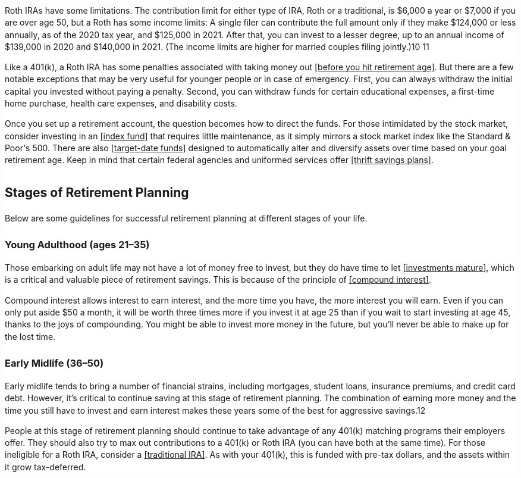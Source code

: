 Roth IRAs have some limitations. The contribution limit for either type of IRA, Roth or a traditional, is $6,000 a year or $7,000 if you are over age 50, but a Roth has some income limits: A single filer can contribute the full amount only if they make $124,000 or less annually, as of the 2020 tax year, and $125,000 in 2021. After that, you can invest to a lesser degree, up to an annual income of $139,000 in 2020 and $140,000 in 2021. (The income limits are higher for married couples filing jointly.)10 11

Like a 401(k), a Roth IRA has some penalties associated with taking money out [[before you hit retirement age]](https://www.investopedia.com/ask/answers/05/waitingperiodroth.asp). But there are a few notable exceptions that may be very useful for younger people or in case of emergency. First, you can always withdraw the initial capital you invested without paying a penalty. Second, you can withdraw funds for certain educational expenses, a first-time home purchase, health care expenses, and disability costs.

Once you set up a retirement account, the question becomes how to direct the funds. For those intimidated by the stock market, consider investing in an [[index fund]](https://www.investopedia.com/terms/i/indexfund.asp) that requires little maintenance, as it simply mirrors a stock market index like the Standard & Poor's 500. There are also [[target-date funds]](https://www.investopedia.com/terms/t/target-date_fund.asp) designed to automatically alter and diversify assets over time based on your goal retirement age. Keep in mind that certain federal agencies and uniformed services offer [[thrift savings plans]](https://www.investopedia.com/terms/t/thrift_savings_plan.asp).

## Stages of Retirement Planning

Below are some guidelines for successful retirement planning at different stages of your life.

### Young Adulthood (ages 21–35)

Those embarking on adult life may not have a lot of money free to invest, but they do have time to let [[investments mature]](https://www.investopedia.com/articles/younginvestors/12/best-investments-for-young-people.asp), which is a critical and valuable piece of retirement savings. This is because of the principle of [[compound interest]](https://www.investopedia.com/terms/c/compoundinterest.asp).

Compound interest allows interest to earn interest, and the more time you have, the more interest you will earn. Even if you can only put aside $50 a month, it will be worth three times more if you invest it at age 25 than if you wait to start investing at age 45, thanks to the joys of compounding. You might be able to invest more money in the future, but you’ll never be able to make up for the lost time.

### Early Midlife (36–50)

Early midlife tends to bring a number of financial strains, including mortgages, student loans, insurance premiums, and credit card debt. However, it’s critical to continue saving at this stage of retirement planning. The combination of earning more money and the time you still have to invest and earn interest makes these years some of the best for aggressive savings.12

People at this stage of retirement planning should continue to take advantage of any 401(k) matching programs their employers offer. They should also try to max out contributions to a 401(k) or Roth IRA (you can have both at the same time). For those ineligible for a Roth IRA, consider a [[traditional IRA]](https://www.investopedia.com/terms/t/traditionalira.asp). As with your 401(k), this is funded with pre-tax dollars, and the assets within it grow tax-deferred.
